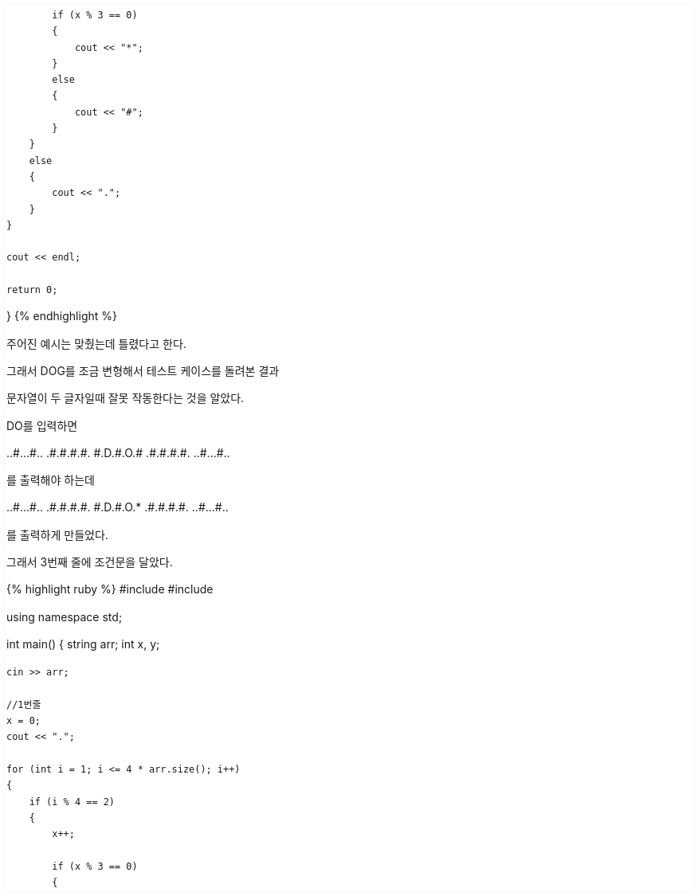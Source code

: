			if (x % 3 == 0)
			{
				cout << "*";
			}
			else
			{
				cout << "#";
			}
		}
		else
		{
			cout << ".";
		}
	}

	cout << endl;

	return 0;
}
{% endhighlight %}

주어진 예시는 맞췄는데 틀렸다고 한다.

그래서 DOG를 조금 변형해서 테스트 케이스를 돌려본 결과

문자열이 두 글자일때 잘못 작동한다는 것을 알았다.

DO를 입력하면

..#...#..
.#.#.#.#.
#.D.#.O.#
.#.#.#.#.
..#...#..

를 출력해야 하는데

..#...#..
.#.#.#.#.
#.D.#.O.*
.#.#.#.#.
..#...#..

를 출력하게 만들었다.

그래서 3번째 줄에 조건문을 달았다.

{% highlight ruby %}
#include <iostream>
#include <string>

using namespace std;

int main()
{
	string arr;
	int x, y;

	cin >> arr;
	
	//1번줄
	x = 0;
	cout << ".";
	
	for (int i = 1; i <= 4 * arr.size(); i++)
	{
		if (i % 4 == 2)
		{
			x++;

			if (x % 3 == 0)
			{